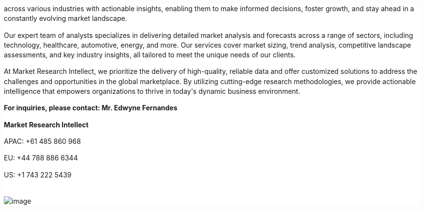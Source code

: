 across various industries with actionable insights, enabling them to make informed decisions, foster growth, and stay ahead in a constantly evolving market landscape.</p><p>Our expert team of analysts specializes in delivering detailed market analysis and forecasts across a range of sectors, including technology, healthcare, automotive, energy, and more. Our services cover market sizing, trend analysis, competitive landscape assessments, and key industry insights, all tailored to meet the unique needs of our clients.</p><p>At Market Research Intellect, we prioritize the delivery of high-quality, reliable data and offer customized solutions to address the challenges and opportunities in the global marketplace. By utilizing cutting-edge research methodologies, we provide actionable intelligence that empowers organizations to thrive in today's dynamic business environment.</p><p><strong>For inquiries, please contact: Mr. Edwyne Fernandes</strong></p><p><strong>Market Research Intellect</strong></p><p>APAC: +61 485 860 968</p><p>EU: +44 788 886 6344</p><p>US: +1 743 222 5439</p></div><div class="article-main__content" data-test-id="publishing-text-block">&nbsp;</div>
![image](https://github.com/user-attachments/assets/d8eeed81-83ba-48e8-ae08-6e614b8e3cf3)
